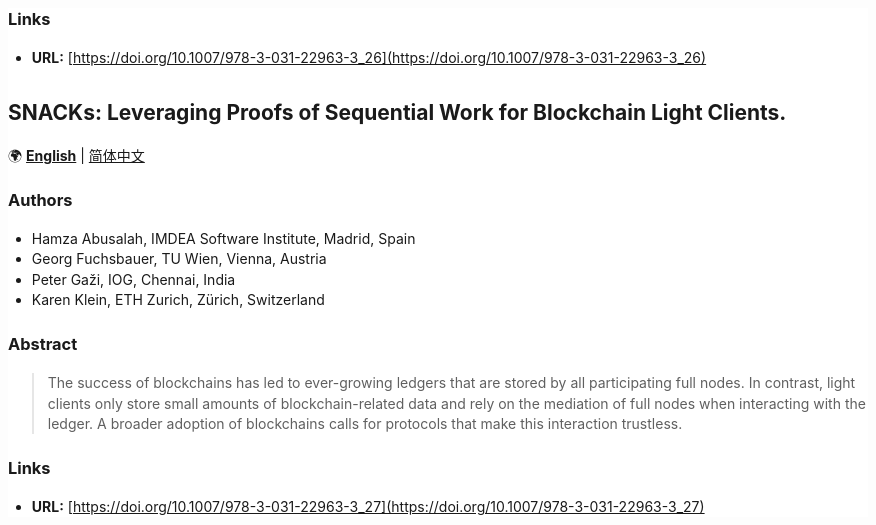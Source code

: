 ### Links
- **URL:** [https://doi.org/10.1007/978-3-031-22963-3_26](https://doi.org/10.1007/978-3-031-22963-3_26)
## SNACKs: Leveraging Proofs of Sequential Work for Blockchain Light Clients.
🌍 **[English](../../../docs/en/Asiacrypt/Asiacrypt%2022-1.md#snacks-leveraging-proofs-of-sequential-work-for-blockchain-light-clients)** | [简体中文](../../../docs/zh-CN/Asiacrypt/Asiacrypt%2022-1.md#snacks-leveraging-proofs-of-sequential-work-for-blockchain-light-clients)
### Authors
* Hamza Abusalah, IMDEA Software Institute, Madrid, Spain
* Georg Fuchsbauer, TU Wien, Vienna, Austria
* Peter Gaži, IOG, Chennai, India
* Karen Klein, ETH Zurich, Zürich, Switzerland
### Abstract
> The success of blockchains has led to ever-growing ledgers that are stored by all participating full nodes. In contrast, light clients only store small amounts of blockchain-related data and rely on the mediation of full nodes when interacting with the ledger. A broader adoption of blockchains calls for protocols that make this interaction trustless.

### Links
- **URL:** [https://doi.org/10.1007/978-3-031-22963-3_27](https://doi.org/10.1007/978-3-031-22963-3_27)
